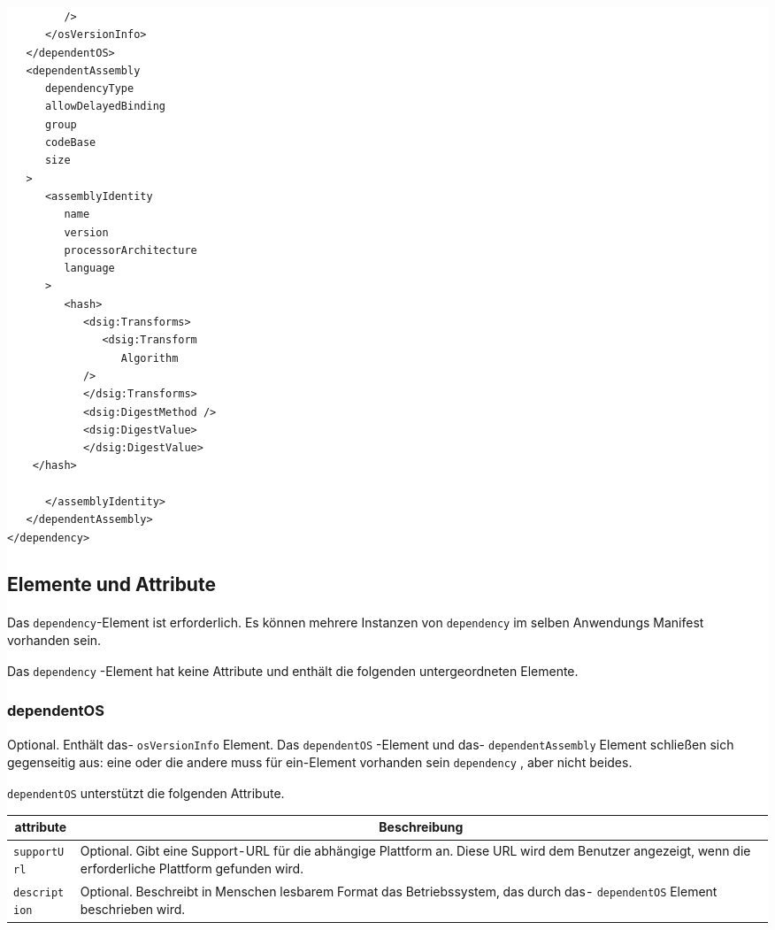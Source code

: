 ```  
         />   
      </osVersionInfo>  
   </dependentOS>  
   <dependentAssembly  
      dependencyType  
      allowDelayedBinding  
      group  
      codeBase  
      size  
   >  
      <assemblyIdentity  
         name  
         version  
         processorArchitecture  
         language  
      >  
         <hash>  
            <dsig:Transforms>  
               <dsig:Transform  
                  Algorithm  
            />  
            </dsig:Transforms>  
            <dsig:DigestMethod />  
            <dsig:DigestValue>  
            </dsig:DigestValue>  
    </hash>  
  
      </assemblyIdentity>  
   </dependentAssembly>  
</dependency>  
```  
  
## <a name="elements-and-attributes"></a>Elemente und Attribute  
 Das `dependency`-Element ist erforderlich. Es können mehrere Instanzen von `dependency` im selben Anwendungs Manifest vorhanden sein.  
  
 Das `dependency` -Element hat keine Attribute und enthält die folgenden untergeordneten Elemente.  
  
### <a name="dependentos"></a>dependentOS  
 Optional. Enthält das- `osVersionInfo` Element. Das `dependentOS` -Element und das- `dependentAssembly` Element schließen sich gegenseitig aus: eine oder die andere muss für ein-Element vorhanden sein `dependency` , aber nicht beides.  
  
 `dependentOS` unterstützt die folgenden Attribute.  
  
|attribute|Beschreibung|  
|---------------|-----------------|  
|`supportUrl`|Optional. Gibt eine Support-URL für die abhängige Plattform an. Diese URL wird dem Benutzer angezeigt, wenn die erforderliche Plattform gefunden wird.|  
|`description`|Optional. Beschreibt in Menschen lesbarem Format das Betriebssystem, das durch das- `dependentOS` Element beschrieben wird.|  
  